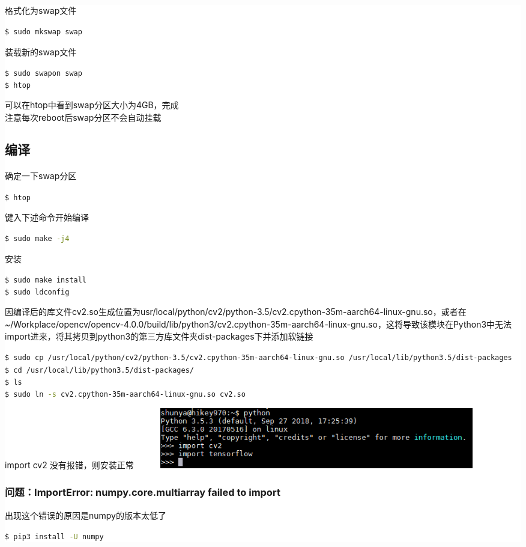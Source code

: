 格式化为swap文件
``` bash
$ sudo mkswap swap 
```
装载新的swap文件
``` bash
$ sudo swapon swap 
$ htop
```
可以在htop中看到swap分区大小为4GB，完成  
注意每次reboot后swap分区不会自动挂载

## 编译
确定一下swap分区
``` bash
$ htop
```

键入下述命令开始编译
``` bash
$ sudo make -j4
```
安装
``` bash
$ sudo make install 
$ sudo ldconfig
```

因编译后的库文件cv2.so生成位置为usr/local/python/cv2/python-3.5/cv2.cpython-35m-aarch64-linux-gnu.so，或者在~/Workplace/opencv/opencv-4.0.0/build/lib/python3/cv2.cpython-35m-aarch64-linux-gnu.so，这将导致该模块在Python3中无法import进来，将其拷贝到python3的第三方库文件夹dist-packages下并添加软链接
``` bash
$ sudo cp /usr/local/python/cv2/python-3.5/cv2.cpython-35m-aarch64-linux-gnu.so /usr/local/lib/python3.5/dist-packages
$ cd /usr/local/lib/python3.5/dist-packages/
$ ls
$ sudo ln -s cv2.cpython-35m-aarch64-linux-gnu.so cv2.so
```

import cv2 没有报错，则安装正常
<img src="Hikey970使用记录二：编译安装opencv4-0-0/04.png" height=100 width=600>


### 问题：ImportError: numpy.core.multiarray failed to import  
出现这个错误的原因是numpy的版本太低了
``` bash
$ pip3 install -U numpy
```
